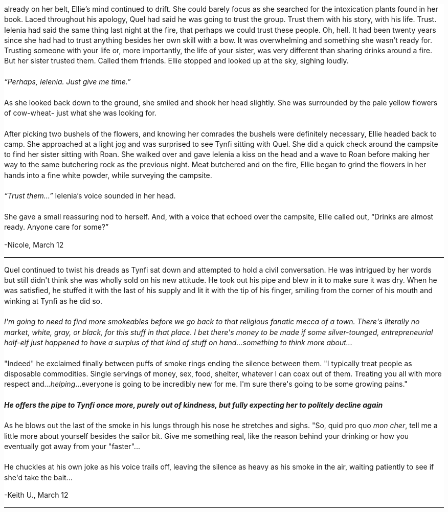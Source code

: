 already on her belt, Ellie&#x2019;s mind continued to drift. She could barely focus as
she searched for the intoxication plants found in her book. Laced throughout his
apology, Quel had said he was going to trust the group. Trust them with his
story, with his life. Trust. Ielenia had said the same thing last night at the
fire, that perhaps we could trust these people. Oh, hell. It had been twenty
years since she had had to trust anything besides her own skill with a bow. It
was overwhelming and something she wasn&#x2019;t ready for. Trusting someone with your
life or, more importantly, the life of your sister, was very different than
sharing drinks around a fire. But her sister trusted them. Called them friends.
Ellie stopped and looked up at the sky, sighing loudly. <br><br>
<em>&#x201C;Perhaps, Ielenia. Just give me time.&#x201D;<br></em><br>
As she looked back down to the ground, she smiled and shook
her head slightly. She was surrounded by the pale yellow flowers of cow-wheat-
just what she was looking for. <br><br>
After picking two bushels of the flowers, and knowing her
comrades the bushels were definitely necessary, Ellie headed back to camp. She
approached at a light jog and was surprised to see Tynfi sitting with Quel. She
did a quick check around the campsite to find her sister sitting with Roan. She
walked over and gave Ielenia a kiss on the head and a wave to Roan before
making her way to the same butchering rock as the previous night. Meat
butchered and on the fire, Ellie began to grind the flowers in her hands into a
fine white powder, while surveying the campsite. <br><br>
<em>&#x201C;Trust them&#x2026;&#x201D; </em>Ielenia&#x2019;s
voice sounded in her head.<br><br>She gave a small reassuring nod to herself. And, with a voice that echoed over the campsite, Ellie called
out, &#x201C;Drinks are almost ready. Anyone care for some?&#x201D;<br>

-Nicole, March 12

---

Quel continued to twist his dreads as Tynfi sat down and attempted to hold a civil conversation. He was intrigued by her words but still didn&apos;t think she was wholly sold on his new attitude. He took out his pipe and blew in it to make sure it was dry. When he was satisfied, he stuffed it with the last of his supply and lit it with the tip of his finger, smiling from the corner of his mouth and winking at Tynfi as he did so.<br><br><em>I&apos;m going to need to find more smokeables before we go back to that religious fanatic mecca of a town. There&apos;s literally no market, white, gray, or black, for this stuff in that place. I bet there&apos;s money to be made if some silver-tounged, entrepreneurial half-elf just happened to have a surplus of that kind of stuff on hand...something to think more about...</em><br><br> &quot;Indeed&quot; he exclaimed finally between puffs of smoke rings ending the silence between them. &quot;I typically treat people as disposable commodities. Single servings of money, sex, food, shelter, whatever I can coax out of them. Treating you all with more respect and..<em>.helping</em>...everyone is going to be incredibly new for me. I&apos;m sure there&apos;s going to be some growing pains.&quot; <br><br>***He offers the pipe to Tynfi once more, purely out of kindness, but fully expecting her to politely decline again***<br><br>As he blows out the last of the smoke in his lungs through his nose he stretches and sighs. &quot;So, quid pro quo <em>mon cher</em>, tell me a little more about yourself besides the sailor bit. Give me something real, like the reason behind your drinking or how you eventually got away from your &quot;faster&quot;...<br><br>He chuckles at his own joke as his voice trails off, leaving the silence as heavy as his smoke in the air, waiting patiently to see if she&apos;d take the bait...

-Keith U., March 12

---